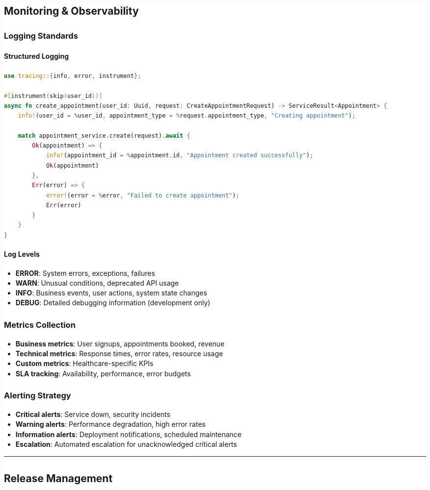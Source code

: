 
## **Monitoring & Observability**

### **Logging Standards**

#### **Structured Logging**
```rust
use tracing::{info, error, instrument};

#[instrument(skip(user_id))]
async fn create_appointment(user_id: Uuid, request: CreateAppointmentRequest) -> ServiceResult<Appointment> {
    info!(user_id = %user_id, appointment_type = %request.appointment_type, "Creating appointment");
    
    match appointment_service.create(request).await {
        Ok(appointment) => {
            info!(appointment_id = %appointment.id, "Appointment created successfully");
            Ok(appointment)
        },
        Err(error) => {
            error!(error = %error, "Failed to create appointment");
            Err(error)
        }
    }
}
```

#### **Log Levels**
- **ERROR**: System errors, exceptions, failures
- **WARN**: Unusual conditions, deprecated API usage
- **INFO**: Business events, user actions, system state changes
- **DEBUG**: Detailed debugging information (development only)

### **Metrics Collection**
- **Business metrics**: User signups, appointments booked, revenue
- **Technical metrics**: Response times, error rates, resource usage
- **Custom metrics**: Healthcare-specific KPIs
- **SLA tracking**: Availability, performance, error budgets

### **Alerting Strategy**
- **Critical alerts**: Service down, security incidents
- **Warning alerts**: Performance degradation, high error rates
- **Information alerts**: Deployment notifications, scheduled maintenance
- **Escalation**: Automated escalation for unacknowledged critical alerts

---

## **Release Management**
